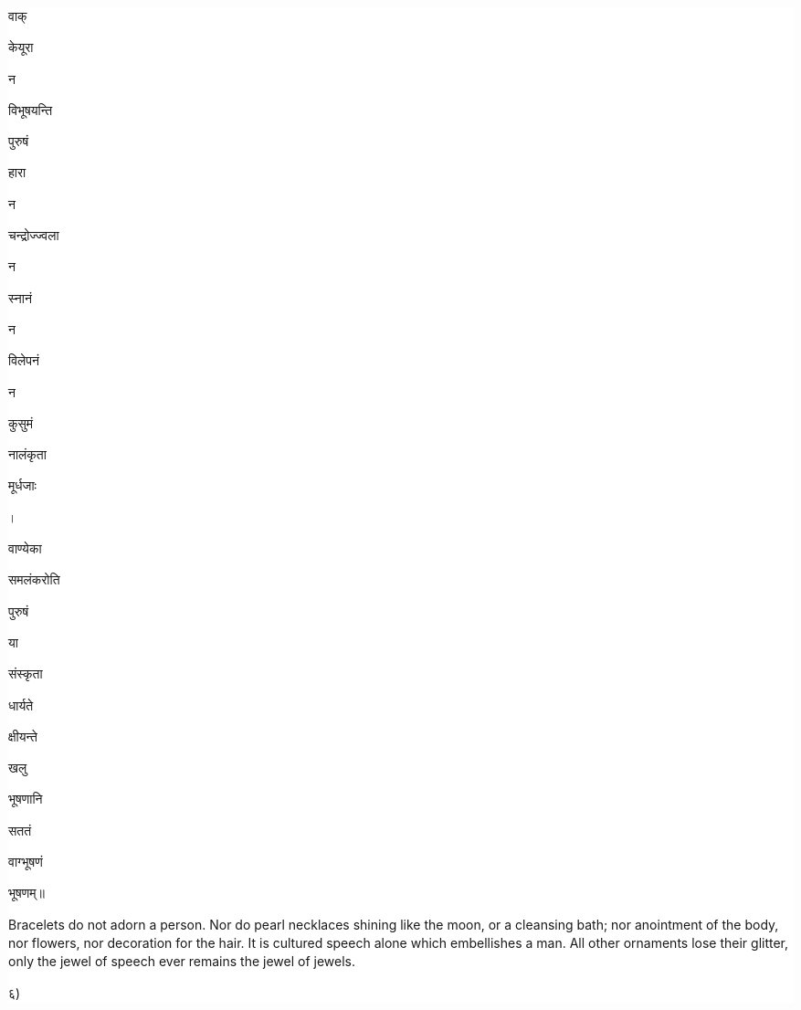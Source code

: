 वाक्

केयूरा

न

विभूषयन्ति

पुरुषं

हारा

न

चन्द्रोज्ज्वला

न

स्नानं

न

विलेपनं

न

कुसुमं

नालंकृता

मूर्धजाः

।  

वाण्येका

समलंकरोति

पुरुषं

या

संस्कृता

धार्यते

क्षीयन्ते

खलु

भूषणानि

सततं

वाग्भूषणं

भूषणम्॥

Bracelets do not adorn a person. Nor do pearl necklaces shining like the moon, or a cleansing bath; nor anointment of the body, nor flowers, nor decoration for the hair. It is cultured speech alone which embellishes a man. All other ornaments lose their glitter, only the jewel of speech ever remains the jewel of jewels.

६)
